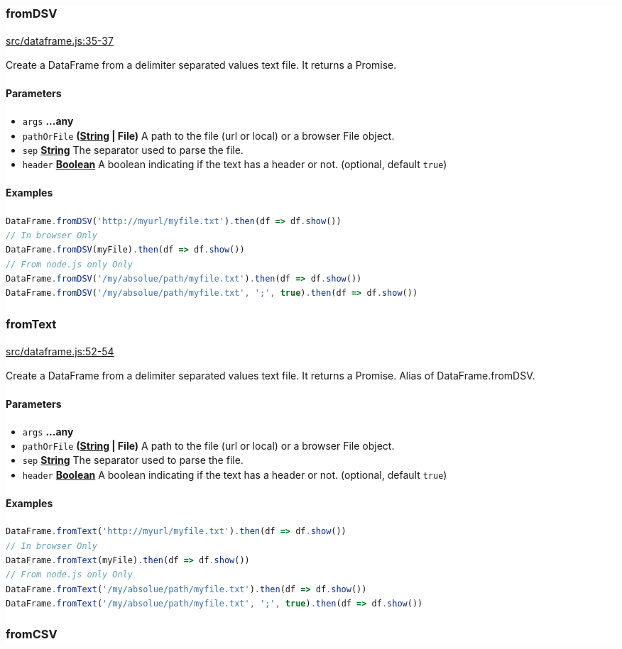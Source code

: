 ### fromDSV

[src/dataframe.js:35-37][248]

Create a DataFrame from a delimiter separated values text file. It returns a Promise.

#### Parameters

-   `args` **...any** 
-   `pathOrFile` **([String][189] | File)** A path to the file (url or local) or a browser File object.
-   `sep` **[String][189]** The separator used to parse the file.
-   `header` **[Boolean][190]** A boolean indicating if the text has a header or not. (optional, default `true`)

#### Examples

```javascript
DataFrame.fromDSV('http://myurl/myfile.txt').then(df => df.show())
// In browser Only
DataFrame.fromDSV(myFile).then(df => df.show())
// From node.js only Only
DataFrame.fromDSV('/my/absolue/path/myfile.txt').then(df => df.show())
DataFrame.fromDSV('/my/absolue/path/myfile.txt', ';', true).then(df => df.show())
```

### fromText

[src/dataframe.js:52-54][249]

Create a DataFrame from a delimiter separated values text file. It returns a Promise. Alias of DataFrame.fromDSV.

#### Parameters

-   `args` **...any** 
-   `pathOrFile` **([String][189] | File)** A path to the file (url or local) or a browser File object.
-   `sep` **[String][189]** The separator used to parse the file.
-   `header` **[Boolean][190]** A boolean indicating if the text has a header or not. (optional, default `true`)

#### Examples

```javascript
DataFrame.fromText('http://myurl/myfile.txt').then(df => df.show())
// In browser Only
DataFrame.fromText(myFile).then(df => df.show())
// From node.js only Only
DataFrame.fromText('/my/absolue/path/myfile.txt').then(df => df.show())
DataFrame.fromText('/my/absolue/path/myfile.txt', ';', true).then(df => df.show())
```

### fromCSV


[1]: #dataframe
[2]: #parameters
[3]: #todsv
[4]: #parameters-1
[5]: #examples
[6]: #tocsv
[7]: #parameters-2
[8]: #examples-1
[9]: #totsv
[10]: #parameters-3
[11]: #examples-2
[12]: #topsv
[13]: #parameters-4
[14]: #examples-3
[15]: #totext
[16]: #parameters-5
[17]: #examples-4
[18]: #tojson
[19]: #parameters-6
[20]: #examples-5
[21]: #todict
[22]: #examples-6
[23]: #toarray
[24]: #parameters-7
[25]: #examples-7
[26]: #tocollection
[27]: #parameters-8
[28]: #examples-8
[29]: #show
[30]: #parameters-9
[31]: #examples-9
[32]: #dim
[33]: #examples-10
[34]: #transpose
[35]: #parameters-10
[36]: #examples-11
[37]: #count
[38]: #examples-12
[39]: #countvalue
[40]: #parameters-11
[41]: #examples-13
[42]: #push
[43]: #parameters-12
[44]: #examples-14
[45]: #replace
[46]: #parameters-13
[47]: #examples-15
[48]: #distinct
[49]: #parameters-14
[50]: #examples-16
[51]: #unique
[52]: #parameters-15
[53]: #examples-17
[54]: #listcolumns
[55]: #examples-18
[56]: #select
[57]: #parameters-16
[58]: #examples-19
[59]: #withcolumn
[60]: #parameters-17
[61]: #examples-20
[62]: #restructure
[63]: #parameters-18
[64]: #examples-21
[65]: #renameall
[66]: #parameters-19
[67]: #examples-22
[68]: #rename
[69]: #parameters-20
[70]: #examples-23
[71]: #castall
[72]: #parameters-21
[73]: #examples-24
[74]: #cast
[75]: #parameters-22
[76]: #examples-25
[77]: #drop
[78]: #parameters-23
[79]: #examples-26
[80]: #chain
[81]: #parameters-24
[82]: #examples-27
[83]: #filter
[84]: #parameters-25
[85]: #examples-28
[86]: #where
[87]: #parameters-26
[88]: #examples-29
[89]: #find
[90]: #parameters-27
[91]: #examples-30
[92]: #map
[93]: #parameters-28
[94]: #examples-31
[95]: #reduce
[96]: #parameters-29
[97]: #examples-32
[98]: #reduceright
[99]: #parameters-30
[100]: #examples-33
[101]: #dropduplicates
[102]: #parameters-31
[103]: #examples-34
[104]: #dropmissingvalues
[105]: #parameters-32
[106]: #examples-35
[107]: #fillmissingvalues
[108]: #parameters-33
[109]: #examples-36
[110]: #shuffle
[111]: #examples-37
[112]: #sample
[113]: #parameters-34
[114]: #examples-38
[115]: #bisect
[116]: #parameters-35
[117]: #examples-39
[118]: #groupby
[119]: #parameters-36
[120]: #examples-40
[121]: #sortby
[122]: #parameters-37
[123]: #examples-41
[124]: #union
[125]: #parameters-38
[126]: #examples-42
[127]: #join
[128]: #parameters-39
[129]: #examples-43
[130]: #innerjoin
[131]: #parameters-40
[132]: #examples-44
[133]: #fulljoin
[134]: #parameters-41
[135]: #examples-45
[136]: #outerjoin
[137]: #parameters-42
[138]: #examples-46
[139]: #leftjoin
[140]: #parameters-43
[141]: #examples-47
[142]: #rightjoin
[143]: #parameters-44
[144]: #examples-48
[145]: #diff
[146]: #parameters-45
[147]: #examples-49
[148]: #head
[149]: #parameters-46
[150]: #examples-50
[151]: #tail
[152]: #parameters-47
[153]: #examples-51
[154]: #slice
[155]: #parameters-48
[156]: #examples-52
[157]: #getrow
[158]: #parameters-49
[159]: #examples-53
[160]: #setrow
[161]: #parameters-50
[162]: #examples-54
[163]: #setdefaultmodules
[164]: #parameters-51
[165]: #examples-55
[166]: #fromdsv
[167]: #parameters-52
[168]: #examples-56
[169]: #fromtext
[170]: #parameters-53
[171]: #examples-57
[172]: #fromcsv
[173]: #parameters-54
[174]: #examples-58
[175]: #fromtsv
[176]: #parameters-55
[177]: #examples-59
[178]: #frompsv
[179]: #parameters-56
[180]: #examples-60
[181]: #fromjson
[182]: #parameters-57
[183]: #examples-61
[184]: https://github.com/Gmousse/dataframe-js/blob/add47391719e84537fdc30c80f762b3a8b38ba9a/src/dataframe.js#L11-L1246 "Source code on GitHub"
[185]: https://developer.mozilla.org/docs/Web/JavaScript/Reference/Global_Objects/Array
[186]: https://developer.mozilla.org/docs/Web/JavaScript/Reference/Global_Objects/Object
[187]: #dataframe
[188]: https://github.com/Gmousse/dataframe-js/blob/add47391719e84537fdc30c80f762b3a8b38ba9a/src/dataframe.js#L314-L316 "Source code on GitHub"
[189]: https://developer.mozilla.org/docs/Web/JavaScript/Reference/Global_Objects/String
[190]: https://developer.mozilla.org/docs/Web/JavaScript/Reference/Global_Objects/Boolean
[191]: https://github.com/Gmousse/dataframe-js/blob/add47391719e84537fdc30c80f762b3a8b38ba9a/src/dataframe.js#L329-L331 "Source code on GitHub"
[192]: https://github.com/Gmousse/dataframe-js/blob/add47391719e84537fdc30c80f762b3a8b38ba9a/src/dataframe.js#L344-L346 "Source code on GitHub"
[193]: https://github.com/Gmousse/dataframe-js/blob/add47391719e84537fdc30c80f762b3a8b38ba9a/src/dataframe.js#L359-L361 "Source code on GitHub"
[194]: https://github.com/Gmousse/dataframe-js/blob/add47391719e84537fdc30c80f762b3a8b38ba9a/src/dataframe.js#L376-L378 "Source code on GitHub"
[195]: https://github.com/Gmousse/dataframe-js/blob/add47391719e84537fdc30c80f762b3a8b38ba9a/src/dataframe.js#L390-L392 "Source code on GitHub"
[196]: https://github.com/Gmousse/dataframe-js/blob/add47391719e84537fdc30c80f762b3a8b38ba9a/src/dataframe.js#L400-L407 "Source code on GitHub"
[197]: https://github.com/Gmousse/dataframe-js/blob/add47391719e84537fdc30c80f762b3a8b38ba9a/src/dataframe.js#L416-L420 "Source code on GitHub"
[198]: https://github.com/Gmousse/dataframe-js/blob/add47391719e84537fdc30c80f762b3a8b38ba9a/src/dataframe.js#L429-L433 "Source code on GitHub"
[199]: https://github.com/Gmousse/dataframe-js/blob/add47391719e84537fdc30c80f762b3a8b38ba9a/src/dataframe.js#L445-L474 "Source code on GitHub"
[200]: https://developer.mozilla.org/docs/Web/JavaScript/Reference/Global_Objects/Number
[201]: https://github.com/Gmousse/dataframe-js/blob/add47391719e84537fdc30c80f762b3a8b38ba9a/src/dataframe.js#L482-L484 "Source code on GitHub"
[202]: https://github.com/Gmousse/dataframe-js/blob/add47391719e84537fdc30c80f762b3a8b38ba9a/src/dataframe.js#L493-L508 "Source code on GitHub"
[203]: https://github.com/Gmousse/dataframe-js/blob/add47391719e84537fdc30c80f762b3a8b38ba9a/src/dataframe.js#L516-L518 "Source code on GitHub"
[204]: https://github.com/Gmousse/dataframe-js/blob/add47391719e84537fdc30c80f762b3a8b38ba9a/src/dataframe.js#L529-L533 "Source code on GitHub"
[205]: https://github.com/Gmousse/dataframe-js/blob/add47391719e84537fdc30c80f762b3a8b38ba9a/src/dataframe.js#L542-L544 "Source code on GitHub"
[206]: https://github.com/Gmousse/dataframe-js/blob/add47391719e84537fdc30c80f762b3a8b38ba9a/src/dataframe.js#L555-L568 "Source code on GitHub"
[207]: https://github.com/Gmousse/dataframe-js/blob/add47391719e84537fdc30c80f762b3a8b38ba9a/src/dataframe.js#L577-L582 "Source code on GitHub"
[208]: https://github.com/Gmousse/dataframe-js/blob/add47391719e84537fdc30c80f762b3a8b38ba9a/src/dataframe.js#L592-L594 "Source code on GitHub"
[209]: https://github.com/Gmousse/dataframe-js/blob/add47391719e84537fdc30c80f762b3a8b38ba9a/src/dataframe.js#L602-L604 "Source code on GitHub"
[210]: https://github.com/Gmousse/dataframe-js/blob/add47391719e84537fdc30c80f762b3a8b38ba9a/src/dataframe.js#L613-L618 "Source code on GitHub"
[211]: https://github.com/Gmousse/dataframe-js/blob/add47391719e84537fdc30c80f762b3a8b38ba9a/src/dataframe.js#L629-L638 "Source code on GitHub"
[212]: https://developer.mozilla.org/docs/Web/JavaScript/Reference/Statements/function
[213]: https://github.com/Gmousse/dataframe-js/blob/add47391719e84537fdc30c80f762b3a8b38ba9a/src/dataframe.js#L649-L651 "Source code on GitHub"
[214]: https://github.com/Gmousse/dataframe-js/blob/add47391719e84537fdc30c80f762b3a8b38ba9a/src/dataframe.js#L660-L665 "Source code on GitHub"
[215]: https://github.com/Gmousse/dataframe-js/blob/add47391719e84537fdc30c80f762b3a8b38ba9a/src/dataframe.js#L675-L680 "Source code on GitHub"
[216]: https://github.com/Gmousse/dataframe-js/blob/add47391719e84537fdc30c80f762b3a8b38ba9a/src/dataframe.js#L689-L702 "Source code on GitHub"
[217]: https://github.com/Gmousse/dataframe-js/blob/add47391719e84537fdc30c80f762b3a8b38ba9a/src/dataframe.js#L713-L717 "Source code on GitHub"
[218]: https://github.com/Gmousse/dataframe-js/blob/add47391719e84537fdc30c80f762b3a8b38ba9a/src/dataframe.js#L726-L731 "Source code on GitHub"
[219]: https://github.com/Gmousse/dataframe-js/blob/add47391719e84537fdc30c80f762b3a8b38ba9a/src/dataframe.js#L746-L751 "Source code on GitHub"
[220]: https://github.com/Gmousse/dataframe-js/blob/add47391719e84537fdc30c80f762b3a8b38ba9a/src/dataframe.js#L761-L775 "Source code on GitHub"
[221]: https://github.com/Gmousse/dataframe-js/blob/add47391719e84537fdc30c80f762b3a8b38ba9a/src/dataframe.js#L786-L788 "Source code on GitHub"
[222]: https://github.com/Gmousse/dataframe-js/blob/add47391719e84537fdc30c80f762b3a8b38ba9a/src/dataframe.js#L798-L800 "Source code on GitHub"
[223]: https://github.com/Gmousse/dataframe-js/blob/add47391719e84537fdc30c80f762b3a8b38ba9a/src/dataframe.js#L809-L814 "Source code on GitHub"
[224]: https://github.com/Gmousse/dataframe-js/blob/add47391719e84537fdc30c80f762b3a8b38ba9a/src/dataframe.js#L828-L832 "Source code on GitHub"
[225]: https://github.com/Gmousse/dataframe-js/blob/add47391719e84537fdc30c80f762b3a8b38ba9a/src/dataframe.js#L842-L846 "Source code on GitHub"
[226]: https://github.com/Gmousse/dataframe-js/blob/add47391719e84537fdc30c80f762b3a8b38ba9a/src/dataframe.js#L855-L861 "Source code on GitHub"
[227]: https://github.com/Gmousse/dataframe-js/blob/add47391719e84537fdc30c80f762b3a8b38ba9a/src/dataframe.js#L870-L884 "Source code on GitHub"
[228]: https://github.com/Gmousse/dataframe-js/blob/add47391719e84537fdc30c80f762b3a8b38ba9a/src/dataframe.js#L894-L896 "Source code on GitHub"
[229]: https://github.com/Gmousse/dataframe-js/blob/add47391719e84537fdc30c80f762b3a8b38ba9a/src/dataframe.js#L904-L915 "Source code on GitHub"
[230]: https://github.com/Gmousse/dataframe-js/blob/add47391719e84537fdc30c80f762b3a8b38ba9a/src/dataframe.js#L924-L938 "Source code on GitHub"
[231]: https://github.com/Gmousse/dataframe-js/blob/add47391719e84537fdc30c80f762b3a8b38ba9a/src/dataframe.js#L947-L964 "Source code on GitHub"
[232]: https://github.com/Gmousse/dataframe-js/blob/add47391719e84537fdc30c80f762b3a8b38ba9a/src/dataframe.js#L977-L979 "Source code on GitHub"
[233]: https://github.com/Gmousse/dataframe-js/blob/add47391719e84537fdc30c80f762b3a8b38ba9a/src/dataframe.js#L992-L1056 "Source code on GitHub"
[234]: https://github.com/Gmousse/dataframe-js/blob/add47391719e84537fdc30c80f762b3a8b38ba9a/src/dataframe.js#L1065-L1078 "Source code on GitHub"
[235]: https://github.com/Gmousse/dataframe-js/blob/add47391719e84537fdc30c80f762b3a8b38ba9a/src/dataframe.js#L1089-L1098 "Source code on GitHub"
[236]: https://github.com/Gmousse/dataframe-js/blob/add47391719e84537fdc30c80f762b3a8b38ba9a/src/dataframe.js#L1110-L1112 "Source code on GitHub"
[237]: https://github.com/Gmousse/dataframe-js/blob/add47391719e84537fdc30c80f762b3a8b38ba9a/src/dataframe.js#L1123-L1125 "Source code on GitHub"
[238]: https://github.com/Gmousse/dataframe-js/blob/add47391719e84537fdc30c80f762b3a8b38ba9a/src/dataframe.js#L1136-L1138 "Source code on GitHub"
[239]: https://github.com/Gmousse/dataframe-js/blob/add47391719e84537fdc30c80f762b3a8b38ba9a/src/dataframe.js#L1149-L1151 "Source code on GitHub"
[240]: https://github.com/Gmousse/dataframe-js/blob/add47391719e84537fdc30c80f762b3a8b38ba9a/src/dataframe.js#L1162-L1164 "Source code on GitHub"
[241]: https://github.com/Gmousse/dataframe-js/blob/add47391719e84537fdc30c80f762b3a8b38ba9a/src/dataframe.js#L1174-L1176 "Source code on GitHub"
[242]: https://github.com/Gmousse/dataframe-js/blob/add47391719e84537fdc30c80f762b3a8b38ba9a/src/dataframe.js#L1186-L1188 "Source code on GitHub"
[243]: https://github.com/Gmousse/dataframe-js/blob/add47391719e84537fdc30c80f762b3a8b38ba9a/src/dataframe.js#L1198-L1200 "Source code on GitHub"
[244]: https://github.com/Gmousse/dataframe-js/blob/add47391719e84537fdc30c80f762b3a8b38ba9a/src/dataframe.js#L1213-L1221 "Source code on GitHub"
[245]: https://github.com/Gmousse/dataframe-js/blob/add47391719e84537fdc30c80f762b3a8b38ba9a/src/dataframe.js#L1230-L1232 "Source code on GitHub"
[246]: https://github.com/Gmousse/dataframe-js/blob/add47391719e84537fdc30c80f762b3a8b38ba9a/src/dataframe.js#L1241-L1245 "Source code on GitHub"
[247]: https://github.com/Gmousse/dataframe-js/blob/add47391719e84537fdc30c80f762b3a8b38ba9a/src/dataframe.js#L18-L20 "Source code on GitHub"
[248]: https://github.com/Gmousse/dataframe-js/blob/add47391719e84537fdc30c80f762b3a8b38ba9a/src/dataframe.js#L35-L37 "Source code on GitHub"
[249]: https://github.com/Gmousse/dataframe-js/blob/add47391719e84537fdc30c80f762b3a8b38ba9a/src/dataframe.js#L52-L54 "Source code on GitHub"
[250]: https://github.com/Gmousse/dataframe-js/blob/add47391719e84537fdc30c80f762b3a8b38ba9a/src/dataframe.js#L68-L70 "Source code on GitHub"
[251]: https://github.com/Gmousse/dataframe-js/blob/add47391719e84537fdc30c80f762b3a8b38ba9a/src/dataframe.js#L84-L86 "Source code on GitHub"
[252]: https://github.com/Gmousse/dataframe-js/blob/add47391719e84537fdc30c80f762b3a8b38ba9a/src/dataframe.js#L100-L102 "Source code on GitHub"
[253]: https://github.com/Gmousse/dataframe-js/blob/add47391719e84537fdc30c80f762b3a8b38ba9a/src/dataframe.js#L114-L116 "Source code on GitHub"